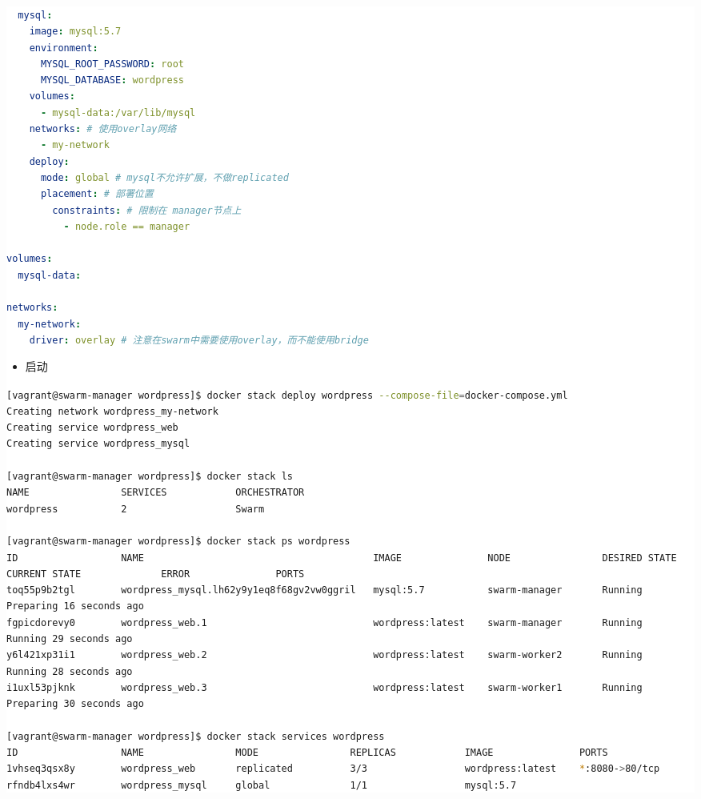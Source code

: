 ```yml
  mysql:
    image: mysql:5.7
    environment:
      MYSQL_ROOT_PASSWORD: root
      MYSQL_DATABASE: wordpress
    volumes:
      - mysql-data:/var/lib/mysql
    networks: # 使用overlay网络
      - my-network
    deploy:
      mode: global # mysql不允许扩展，不做replicated
      placement: # 部署位置
        constraints: # 限制在 manager节点上
          - node.role == manager

volumes:
  mysql-data:

networks:
  my-network:
    driver: overlay # 注意在swarm中需要使用overlay，而不能使用bridge
```

- 启动

```sh
[vagrant@swarm-manager wordpress]$ docker stack deploy wordpress --compose-file=docker-compose.yml
Creating network wordpress_my-network
Creating service wordpress_web
Creating service wordpress_mysql

[vagrant@swarm-manager wordpress]$ docker stack ls
NAME                SERVICES            ORCHESTRATOR
wordpress           2                   Swarm

[vagrant@swarm-manager wordpress]$ docker stack ps wordpress
ID                  NAME                                        IMAGE               NODE                DESIRED STATE       CURRENT STATE              ERROR               PORTS
toq55p9b2tgl        wordpress_mysql.lh62y9y1eq8f68gv2vw0ggril   mysql:5.7           swarm-manager       Running             Preparing 16 seconds ago
fgpicdorevy0        wordpress_web.1                             wordpress:latest    swarm-manager       Running             Running 29 seconds ago
y6l421xp31i1        wordpress_web.2                             wordpress:latest    swarm-worker2       Running             Running 28 seconds ago
i1uxl53pjknk        wordpress_web.3                             wordpress:latest    swarm-worker1       Running             Preparing 30 seconds ago

[vagrant@swarm-manager wordpress]$ docker stack services wordpress
ID                  NAME                MODE                REPLICAS            IMAGE               PORTS
1vhseq3qsx8y        wordpress_web       replicated          3/3                 wordpress:latest    *:8080->80/tcp
rfndb4lxs4wr        wordpress_mysql     global              1/1                 mysql:5.7

```
